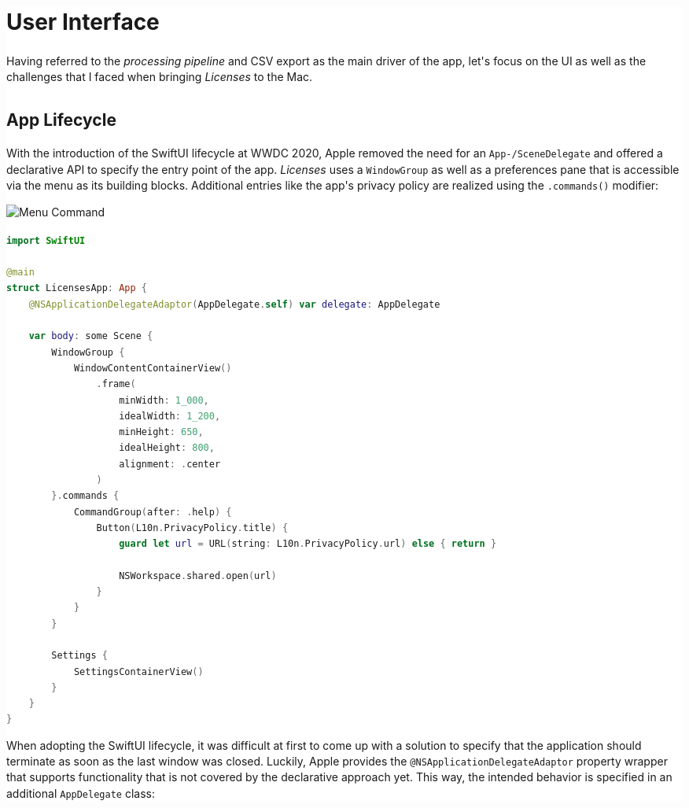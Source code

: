 # User Interface

Having referred to the _processing pipeline_ and CSV export as the main driver of the app, let's focus on the UI as well as the challenges that I faced when bringing _Licenses_ to the Mac.

## App Lifecycle

With the introduction of the SwiftUI lifecycle at WWDC 2020, Apple removed the need for an `App-/SceneDelegate` and offered a declarative API to specify the entry point of the app. _Licenses_ uses a `WindowGroup` as well as a preferences pane that is accessible via the menu as its building blocks. Additional entries like the app's privacy policy are realized using the `.commands()` modifier:

![Menu Command](article_09_03_2021_menuCommand.png)

```swift
import SwiftUI

@main
struct LicensesApp: App {
    @NSApplicationDelegateAdaptor(AppDelegate.self) var delegate: AppDelegate

    var body: some Scene {
        WindowGroup {
            WindowContentContainerView()
                .frame(
                    minWidth: 1_000,
                    idealWidth: 1_200,
                    minHeight: 650,
                    idealHeight: 800,
                    alignment: .center
                )
        }.commands {
            CommandGroup(after: .help) {
                Button(L10n.PrivacyPolicy.title) {
                    guard let url = URL(string: L10n.PrivacyPolicy.url) else { return }

                    NSWorkspace.shared.open(url)
                }
            }
        }

        Settings {
            SettingsContainerView()
        }
    }
}
```

When adopting the SwiftUI lifecycle, it was difficult at first to come up with a solution to specify that the application should terminate as soon as the last window was closed. Luckily, Apple provides the `@NSApplicationDelegateAdaptor` property wrapper that supports functionality that is not covered by the declarative approach yet. This way, the intended behavior is specified in an additional `AppDelegate` class:

